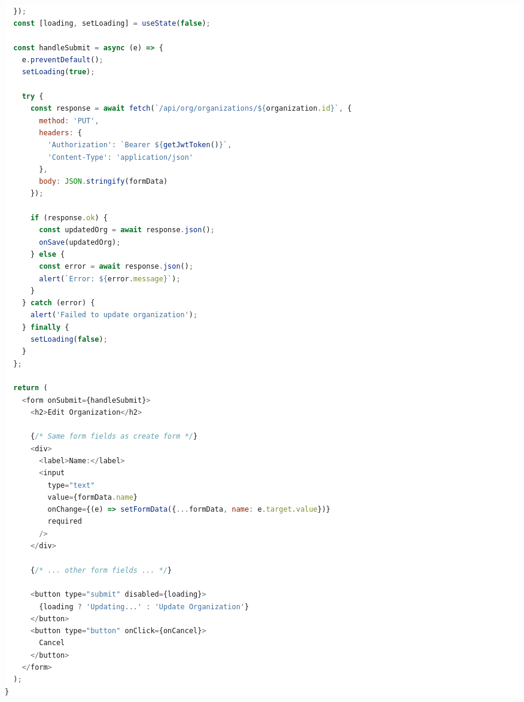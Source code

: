 ```javascript
  });
  const [loading, setLoading] = useState(false);

  const handleSubmit = async (e) => {
    e.preventDefault();
    setLoading(true);

    try {
      const response = await fetch(`/api/org/organizations/${organization.id}`, {
        method: 'PUT',
        headers: {
          'Authorization': `Bearer ${getJwtToken()}`,
          'Content-Type': 'application/json'
        },
        body: JSON.stringify(formData)
      });

      if (response.ok) {
        const updatedOrg = await response.json();
        onSave(updatedOrg);
      } else {
        const error = await response.json();
        alert(`Error: ${error.message}`);
      }
    } catch (error) {
      alert('Failed to update organization');
    } finally {
      setLoading(false);
    }
  };

  return (
    <form onSubmit={handleSubmit}>
      <h2>Edit Organization</h2>

      {/* Same form fields as create form */}
      <div>
        <label>Name:</label>
        <input
          type="text"
          value={formData.name}
          onChange={(e) => setFormData({...formData, name: e.target.value})}
          required
        />
      </div>

      {/* ... other form fields ... */}

      <button type="submit" disabled={loading}>
        {loading ? 'Updating...' : 'Update Organization'}
      </button>
      <button type="button" onClick={onCancel}>
        Cancel
      </button>
    </form>
  );
}
```
